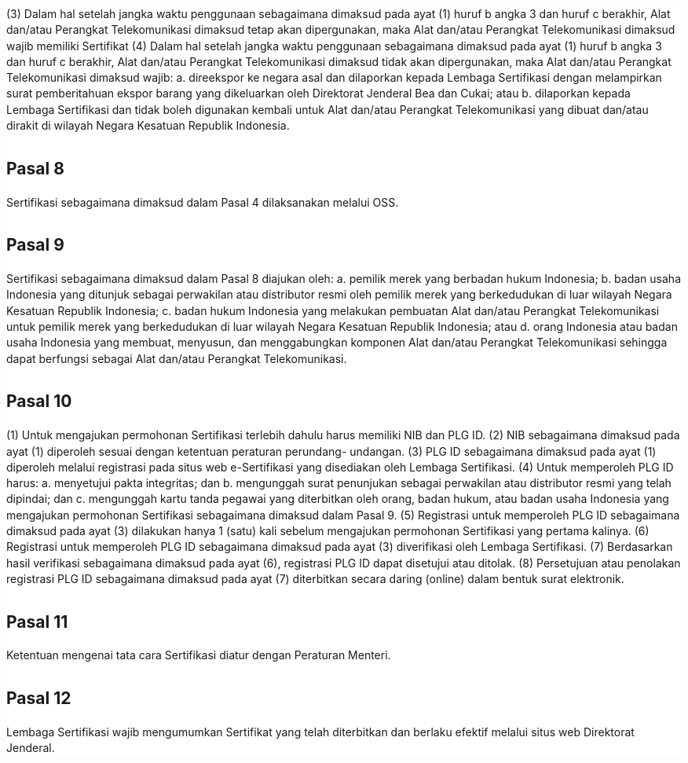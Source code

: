 (3) Dalam hal setelah jangka waktu penggunaan sebagaimana dimaksud pada ayat (1) huruf b angka 3 dan huruf c berakhir, Alat dan/atau Perangkat Telekomunikasi dimaksud tetap akan dipergunakan, maka Alat dan/atau Perangkat Telekomunikasi dimaksud wajib memiliki Sertifikat
(4) Dalam hal setelah jangka waktu penggunaan sebagaimana dimaksud pada ayat (1) huruf b angka 3 dan huruf c berakhir, Alat dan/atau Perangkat Telekomunikasi dimaksud tidak akan dipergunakan, maka Alat dan/atau Perangkat Telekomunikasi dimaksud wajib:
	a. direekspor ke negara asal dan dilaporkan kepada Lembaga Sertifikasi dengan melampirkan surat pemberitahuan ekspor barang yang dikeluarkan oleh Direktorat Jenderal Bea dan Cukai; atau
	b. dilaporkan kepada Lembaga Sertifikasi dan tidak boleh digunakan kembali untuk Alat dan/atau Perangkat Telekomunikasi yang dibuat dan/atau dirakit di wilayah Negara Kesatuan Republik Indonesia.

## Pasal 8
Sertifikasi sebagaimana dimaksud dalam Pasal 4 dilaksanakan melalui OSS.

## Pasal 9
Sertifikasi sebagaimana dimaksud dalam Pasal 8 diajukan oleh:
a. pemilik merek yang berbadan hukum Indonesia;
b. badan usaha Indonesia yang ditunjuk sebagai perwakilan atau distributor resmi oleh pemilik merek yang berkedudukan di luar wilayah Negara Kesatuan Republik Indonesia;
c. badan hukum Indonesia yang melakukan pembuatan Alat dan/atau Perangkat Telekomunikasi untuk pemilik merek yang berkedudukan di luar wilayah Negara Kesatuan Republik Indonesia; atau
d. orang Indonesia atau badan usaha Indonesia yang membuat, menyusun, dan menggabungkan komponen Alat dan/atau Perangkat Telekomunikasi sehingga dapat berfungsi sebagai Alat dan/atau Perangkat Telekomunikasi.

## Pasal 10
(1) Untuk mengajukan permohonan Sertifikasi terlebih dahulu harus memiliki NIB dan PLG ID.
(2) NIB sebagaimana dimaksud pada ayat (1) diperoleh sesuai dengan ketentuan peraturan perundang- undangan.
(3) PLG ID sebagaimana dimaksud pada ayat (1) diperoleh melalui registrasi pada situs web e-Sertifikasi yang disediakan oleh Lembaga Sertifikasi.
(4) Untuk memperoleh PLG ID harus:
	a. menyetujui pakta integritas; dan
	b. mengunggah surat penunjukan sebagai perwakilan atau distributor resmi yang telah dipindai; dan
	c. mengunggah kartu tanda pegawai yang diterbitkan oleh orang, badan hukum, atau badan usaha Indonesia yang mengajukan permohonan Sertifikasi sebagaimana dimaksud dalam Pasal 9.
(5) Registrasi untuk memperoleh PLG ID sebagaimana dimaksud pada ayat (3) dilakukan hanya 1 (satu) kali sebelum mengajukan permohonan Sertifikasi yang pertama kalinya.
(6) Registrasi untuk memperoleh PLG ID sebagaimana dimaksud pada ayat (3) diverifikasi oleh Lembaga Sertifikasi.
(7) Berdasarkan hasil verifikasi sebagaimana dimaksud pada ayat (6), registrasi PLG ID dapat disetujui atau ditolak.
(8) Persetujuan atau penolakan registrasi PLG ID sebagaimana dimaksud pada ayat (7) diterbitkan secara daring (online) dalam bentuk surat elektronik.

## Pasal 11
Ketentuan mengenai tata cara Sertifikasi diatur dengan Peraturan Menteri.

## Pasal 12
Lembaga Sertifikasi wajib mengumumkan Sertifikat yang telah diterbitkan dan berlaku efektif melalui situs web Direktorat Jenderal.
